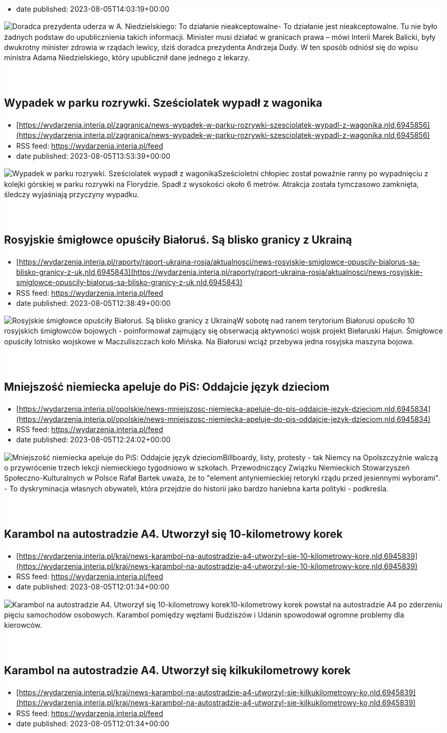  - date published: 2023-08-05T14:03:19+00:00

<p><a href="https://wydarzenia.interia.pl/kraj/news-doradca-prezydenta-uderza-w-a-niedzielskiego-to-dzialanie-ni,nId,6945851"><img align="left" alt="Doradca prezydenta uderza w A. Niedzielskiego: To działanie nieakceptowalne" src="https://i.iplsc.com/doradca-prezydenta-uderza-w-a-niedzielskiego-to-dzialanie-ni/000HHUDPEERN2CIJ-C321.jpg" /></a>- To działanie jest nieakceptowalne. Tu nie było żadnych podstaw do upublicznienia takich informacji. Minister musi działać w granicach prawa – mówi Interii Marek Balicki, były dwukrotny minister zdrowia w rządach lewicy, dziś doradca prezydenta Andrzeja Dudy. W ten sposób odniósł się do wpisu ministra Adama Niedzielskiego, który upublicznił dane jednego z lekarzy.</p><br clear="all" />

## Wypadek w parku rozrywki. Sześciolatek wypadł z wagonika
 - [https://wydarzenia.interia.pl/zagranica/news-wypadek-w-parku-rozrywki-szesciolatek-wypadl-z-wagonika,nId,6945856](https://wydarzenia.interia.pl/zagranica/news-wypadek-w-parku-rozrywki-szesciolatek-wypadl-z-wagonika,nId,6945856)
 - RSS feed: https://wydarzenia.interia.pl/feed
 - date published: 2023-08-05T13:53:39+00:00

<p><a href="https://wydarzenia.interia.pl/zagranica/news-wypadek-w-parku-rozrywki-szesciolatek-wypadl-z-wagonika,nId,6945856"><img align="left" alt="Wypadek w parku rozrywki. Sześciolatek wypadł z wagonika" src="https://i.iplsc.com/wypadek-w-parku-rozrywki-szesciolatek-wypadl-z-wagonika/000HHTMP9E95W78M-C321.jpg" /></a>Sześcioletni chłopiec został poważnie ranny po wypadnięciu z kolejki górskiej w parku rozrywki na Florydzie. Spadł z wysokości około 6 metrów. Atrakcja została tymczasowo zamknięta, śledczy wyjaśniają przyczyny wypadku.</p><br clear="all" />

## Rosyjskie śmigłowce opuściły Białoruś. Są blisko granicy z Ukrainą
 - [https://wydarzenia.interia.pl/raporty/raport-ukraina-rosja/aktualnosci/news-rosyjskie-smiglowce-opuscily-bialorus-sa-blisko-granicy-z-uk,nId,6945843](https://wydarzenia.interia.pl/raporty/raport-ukraina-rosja/aktualnosci/news-rosyjskie-smiglowce-opuscily-bialorus-sa-blisko-granicy-z-uk,nId,6945843)
 - RSS feed: https://wydarzenia.interia.pl/feed
 - date published: 2023-08-05T12:38:49+00:00

<p><a href="https://wydarzenia.interia.pl/raporty/raport-ukraina-rosja/aktualnosci/news-rosyjskie-smiglowce-opuscily-bialorus-sa-blisko-granicy-z-uk,nId,6945843"><img align="left" alt="Rosyjskie śmigłowce opuściły Białoruś. Są blisko granicy z Ukrainą" src="https://i.iplsc.com/rosyjskie-smiglowce-opuscily-bialorus-sa-blisko-granicy-z-uk/000HHTM3J531VEA9-C321.jpg" /></a>W sobotę nad ranem terytorium Białorusi opuściło 10 rosyjskich śmigłowców bojowych - poinformował zajmujący się obserwacją aktywności wojsk projekt Biełaruski Hajun. Śmigłowce opuściły lotnisko wojskowe w Maczuliszczach koło Mińska. Na Białorusi wciąż przebywa jedna rosyjska maszyna bojowa. </p><br clear="all" />

## Mniejszość niemiecka apeluje do PiS: Oddajcie język dzieciom
 - [https://wydarzenia.interia.pl/opolskie/news-mniejszosc-niemiecka-apeluje-do-pis-oddajcie-jezyk-dzieciom,nId,6945834](https://wydarzenia.interia.pl/opolskie/news-mniejszosc-niemiecka-apeluje-do-pis-oddajcie-jezyk-dzieciom,nId,6945834)
 - RSS feed: https://wydarzenia.interia.pl/feed
 - date published: 2023-08-05T12:24:02+00:00

<p><a href="https://wydarzenia.interia.pl/opolskie/news-mniejszosc-niemiecka-apeluje-do-pis-oddajcie-jezyk-dzieciom,nId,6945834"><img align="left" alt="Mniejszość niemiecka apeluje do PiS: Oddajcie język dzieciom" src="https://i.iplsc.com/mniejszosc-niemiecka-apeluje-do-pis-oddajcie-jezyk-dzieciom/000HHTJLGKHP5JB0-C321.jpg" /></a>Billboardy, listy, protesty - tak Niemcy na Opolszczyźnie walczą o przywrócenie trzech lekcji niemieckiego tygodniowo w szkołach. Przewodniczący Związku Niemieckich Stowarzyszeń Społeczno-Kulturalnych w Polsce Rafał Bartek uważa, że to &quot;element antyniemieckiej retoryki rządu przed jesiennymi wyborami&quot;. - To dyskryminacja własnych obywateli, która przejdzie do historii jako bardzo haniebna karta polityki - podkreśla.</p><br clear="all" />

## Karambol na autostradzie A4. Utworzył się 10-kilometrowy korek
 - [https://wydarzenia.interia.pl/kraj/news-karambol-na-autostradzie-a4-utworzyl-sie-10-kilometrowy-kore,nId,6945839](https://wydarzenia.interia.pl/kraj/news-karambol-na-autostradzie-a4-utworzyl-sie-10-kilometrowy-kore,nId,6945839)
 - RSS feed: https://wydarzenia.interia.pl/feed
 - date published: 2023-08-05T12:01:34+00:00

<p><a href="https://wydarzenia.interia.pl/kraj/news-karambol-na-autostradzie-a4-utworzyl-sie-10-kilometrowy-kore,nId,6945839"><img align="left" alt="Karambol na autostradzie A4. Utworzył się 10-kilometrowy korek" src="https://i.iplsc.com/karambol-na-autostradzie-a4-utworzyl-sie-10-kilometrowy-kore/000HHTIKHRCHCBKU-C321.jpg" /></a>10-kilometrowy korek powstał na autostradzie A4 po zderzeniu pięciu samochodów osobowych. Karambol pomiędzy węzłami Budziszów i Udanin spowodował ogromne problemy dla kierowców.</p><br clear="all" />

## Karambol na autostradzie A4. Utworzył się kilkukilometrowy korek
 - [https://wydarzenia.interia.pl/kraj/news-karambol-na-autostradzie-a4-utworzyl-sie-kilkukilometrowy-ko,nId,6945839](https://wydarzenia.interia.pl/kraj/news-karambol-na-autostradzie-a4-utworzyl-sie-kilkukilometrowy-ko,nId,6945839)
 - RSS feed: https://wydarzenia.interia.pl/feed
 - date published: 2023-08-05T12:01:34+00:00
